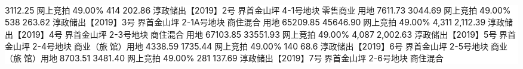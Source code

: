 3112.25
网上竞拍
49.00%
414
202.86
淳政储出【2019】2号
界首金山坪
4-1号地块
零售商业
用地
7611.73
3044.69
网上竞拍
49.00%
538
263.62
淳政储出【2019】3号
界首金山坪
2-1A号地块
商住混合
用地
65209.85
45646.90
网上竞拍
49.00%
4,311
2,112.39
淳政储出【2019】4号
界首金山坪
2-3号地块
商住混合
用地
67103.85
33551.93
网上竞拍
49.00%
4,087
2,002.63
淳政储出【2019】5号
界首金山坪
2-4号地块
商业（旅
馆）用地
4338.59
1735.44
网上竞拍
49.00%
140
68.6
淳政储出【2019】6号
界首金山坪
2-5号地块
商业（旅
馆）用地
8703.51
3481.40
网上竞拍
49.00%
281
137.69
淳政储出【2019】7号
界首金山坪
2-6号地块
商住混合